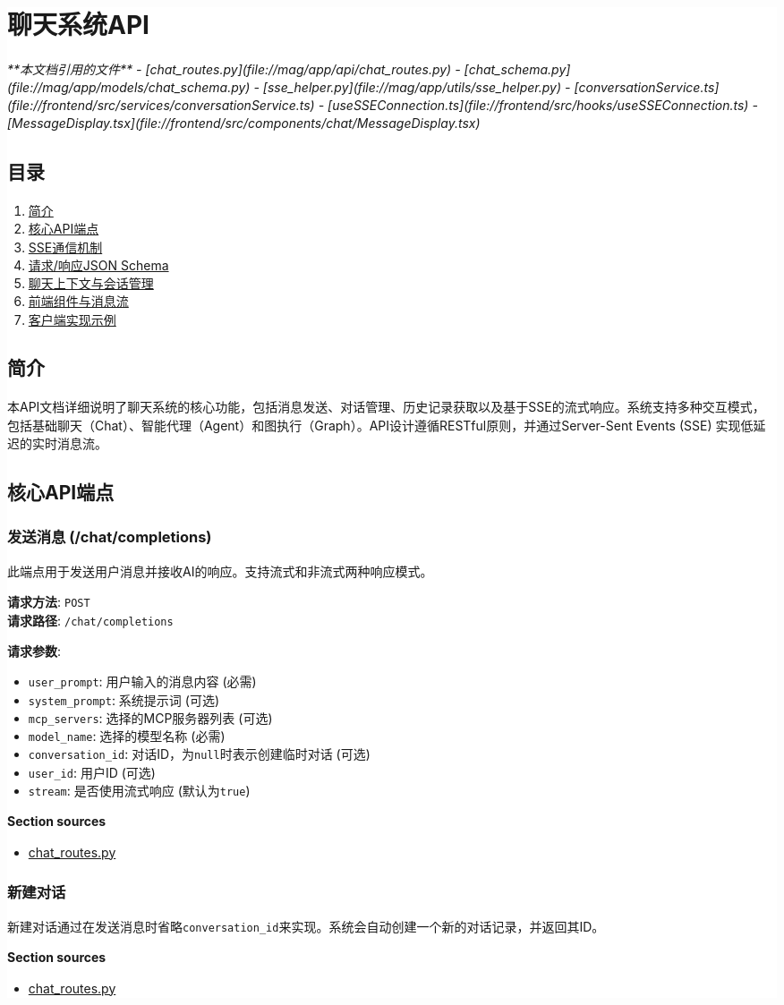 # 聊天系统API

<cite>
**本文档引用的文件**   
- [chat_routes.py](file://mag/app/api/chat_routes.py)
- [chat_schema.py](file://mag/app/models/chat_schema.py)
- [sse_helper.py](file://mag/app/utils/sse_helper.py)
- [conversationService.ts](file://frontend/src/services/conversationService.ts)
- [useSSEConnection.ts](file://frontend/src/hooks/useSSEConnection.ts)
- [MessageDisplay.tsx](file://frontend/src/components/chat/MessageDisplay.tsx)
</cite>

## 目录
1. [简介](#简介)
2. [核心API端点](#核心api端点)
3. [SSE通信机制](#sse通信机制)
4. [请求/响应JSON Schema](#请求响应json-schema)
5. [聊天上下文与会话管理](#聊天上下文与会话管理)
6. [前端组件与消息流](#前端组件与消息流)
7. [客户端实现示例](#客户端实现示例)

## 简介
本API文档详细说明了聊天系统的核心功能，包括消息发送、对话管理、历史记录获取以及基于SSE的流式响应。系统支持多种交互模式，包括基础聊天（Chat）、智能代理（Agent）和图执行（Graph）。API设计遵循RESTful原则，并通过Server-Sent Events (SSE) 实现低延迟的实时消息流。

## 核心API端点

### 发送消息 (/chat/completions)
此端点用于发送用户消息并接收AI的响应。支持流式和非流式两种响应模式。

**请求方法**: `POST`  
**请求路径**: `/chat/completions`

**请求参数**:
- `user_prompt`: 用户输入的消息内容 (必需)
- `system_prompt`: 系统提示词 (可选)
- `mcp_servers`: 选择的MCP服务器列表 (可选)
- `model_name`: 选择的模型名称 (必需)
- `conversation_id`: 对话ID，为`null`时表示创建临时对话 (可选)
- `user_id`: 用户ID (可选)
- `stream`: 是否使用流式响应 (默认为`true`)

**Section sources**
- [chat_routes.py](file://mag/app/api/chat_routes.py#L41-L70)

### 新建对话
新建对话通过在发送消息时省略`conversation_id`来实现。系统会自动创建一个新的对话记录，并返回其ID。

**Section sources**
- [chat_routes.py](file://mag/app/api/chat_routes.py#L41-L70)
